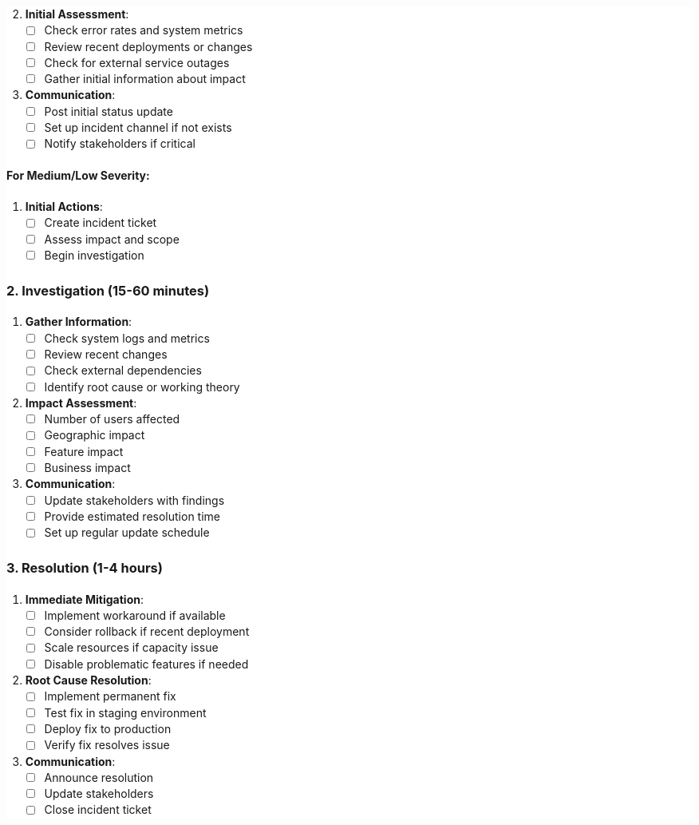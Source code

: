 2. **Initial Assessment**:
   - [ ] Check error rates and system metrics
   - [ ] Review recent deployments or changes
   - [ ] Check for external service outages
   - [ ] Gather initial information about impact

3. **Communication**:
   - [ ] Post initial status update
   - [ ] Set up incident channel if not exists
   - [ ] Notify stakeholders if critical

#### For Medium/Low Severity:
1. **Initial Actions**:
   - [ ] Create incident ticket
   - [ ] Assess impact and scope
   - [ ] Begin investigation

### 2. Investigation (15-60 minutes)

1. **Gather Information**:
   - [ ] Check system logs and metrics
   - [ ] Review recent changes
   - [ ] Check external dependencies
   - [ ] Identify root cause or working theory

2. **Impact Assessment**:
   - [ ] Number of users affected
   - [ ] Geographic impact
   - [ ] Feature impact
   - [ ] Business impact

3. **Communication**:
   - [ ] Update stakeholders with findings
   - [ ] Provide estimated resolution time
   - [ ] Set up regular update schedule

### 3. Resolution (1-4 hours)

1. **Immediate Mitigation**:
   - [ ] Implement workaround if available
   - [ ] Consider rollback if recent deployment
   - [ ] Scale resources if capacity issue
   - [ ] Disable problematic features if needed

2. **Root Cause Resolution**:
   - [ ] Implement permanent fix
   - [ ] Test fix in staging environment
   - [ ] Deploy fix to production
   - [ ] Verify fix resolves issue

3. **Communication**:
   - [ ] Announce resolution
   - [ ] Update stakeholders
   - [ ] Close incident ticket
